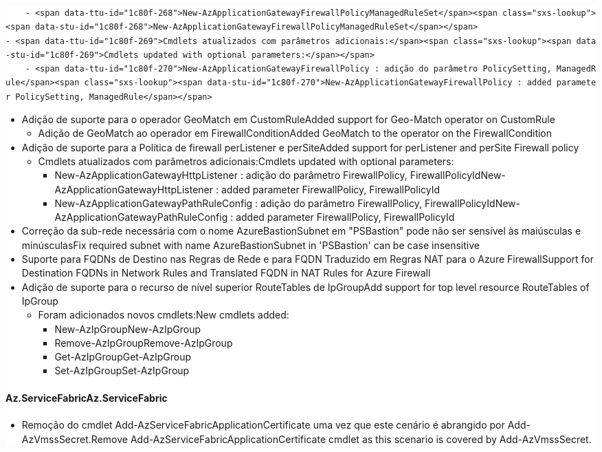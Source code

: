         - <span data-ttu-id="1c80f-268">New-AzApplicationGatewayFirewallPolicyManagedRuleSet</span><span class="sxs-lookup"><span data-stu-id="1c80f-268">New-AzApplicationGatewayFirewallPolicyManagedRuleSet</span></span>
    - <span data-ttu-id="1c80f-269">Cmdlets atualizados com parâmetros adicionais:</span><span class="sxs-lookup"><span data-stu-id="1c80f-269">Cmdlets updated with optional parameters:</span></span>
        - <span data-ttu-id="1c80f-270">New-AzApplicationGatewayFirewallPolicy : adição do parâmetro PolicySetting, ManagedRule</span><span class="sxs-lookup"><span data-stu-id="1c80f-270">New-AzApplicationGatewayFirewallPolicy : added parameter PolicySetting, ManagedRule</span></span>
* <span data-ttu-id="1c80f-271">Adição de suporte para o operador GeoMatch em CustomRule</span><span class="sxs-lookup"><span data-stu-id="1c80f-271">Added support for Geo-Match operator on CustomRule</span></span>
    - <span data-ttu-id="1c80f-272">Adição de GeoMatch ao operador em FirewallCondition</span><span class="sxs-lookup"><span data-stu-id="1c80f-272">Added GeoMatch to the operator on the FirewallCondition</span></span>
* <span data-ttu-id="1c80f-273">Adição de suporte para a Política de firewall perListener e perSite</span><span class="sxs-lookup"><span data-stu-id="1c80f-273">Added support for perListener and perSite Firewall policy</span></span>
    - <span data-ttu-id="1c80f-274">Cmdlets atualizados com parâmetros adicionais:</span><span class="sxs-lookup"><span data-stu-id="1c80f-274">Cmdlets updated with optional parameters:</span></span>
        - <span data-ttu-id="1c80f-275">New-AzApplicationGatewayHttpListener : adição do parâmetro FirewallPolicy, FirewallPolicyId</span><span class="sxs-lookup"><span data-stu-id="1c80f-275">New-AzApplicationGatewayHttpListener : added parameter FirewallPolicy, FirewallPolicyId</span></span>
        - <span data-ttu-id="1c80f-276">New-AzApplicationGatewayPathRuleConfig : adição do parâmetro FirewallPolicy, FirewallPolicyId</span><span class="sxs-lookup"><span data-stu-id="1c80f-276">New-AzApplicationGatewayPathRuleConfig : added parameter FirewallPolicy, FirewallPolicyId</span></span>
* <span data-ttu-id="1c80f-277">Correção da sub-rede necessária com o nome AzureBastionSubnet em "PSBastion" pode não ser sensível às maiúsculas e minúsculas</span><span class="sxs-lookup"><span data-stu-id="1c80f-277">Fix required subnet with name AzureBastionSubnet in 'PSBastion' can be case insensitive</span></span>
* <span data-ttu-id="1c80f-278">Suporte para FQDNs de Destino nas Regras de Rede e para FQDN Traduzido em Regras NAT para o Azure Firewall</span><span class="sxs-lookup"><span data-stu-id="1c80f-278">Support for Destination FQDNs in Network Rules and Translated FQDN in NAT Rules for Azure Firewall</span></span>
* <span data-ttu-id="1c80f-279">Adição de suporte para o recurso de nível superior RouteTables de IpGroup</span><span class="sxs-lookup"><span data-stu-id="1c80f-279">Add support for top level resource RouteTables of IpGroup</span></span>
    - <span data-ttu-id="1c80f-280">Foram adicionados novos cmdlets:</span><span class="sxs-lookup"><span data-stu-id="1c80f-280">New cmdlets added:</span></span>
        - <span data-ttu-id="1c80f-281">New-AzIpGroup</span><span class="sxs-lookup"><span data-stu-id="1c80f-281">New-AzIpGroup</span></span>
        - <span data-ttu-id="1c80f-282">Remove-AzIpGroup</span><span class="sxs-lookup"><span data-stu-id="1c80f-282">Remove-AzIpGroup</span></span>
        - <span data-ttu-id="1c80f-283">Get-AzIpGroup</span><span class="sxs-lookup"><span data-stu-id="1c80f-283">Get-AzIpGroup</span></span>
        - <span data-ttu-id="1c80f-284">Set-AzIpGroup</span><span class="sxs-lookup"><span data-stu-id="1c80f-284">Set-AzIpGroup</span></span>

#### <a name="azservicefabric"></a><span data-ttu-id="1c80f-285">Az.ServiceFabric</span><span class="sxs-lookup"><span data-stu-id="1c80f-285">Az.ServiceFabric</span></span>
* <span data-ttu-id="1c80f-286">Remoção do cmdlet Add-AzServiceFabricApplicationCertificate uma vez que este cenário é abrangido por Add-AzVmssSecret.</span><span class="sxs-lookup"><span data-stu-id="1c80f-286">Remove Add-AzServiceFabricApplicationCertificate cmdlet as this scenario is covered by Add-AzVmssSecret.</span></span>
